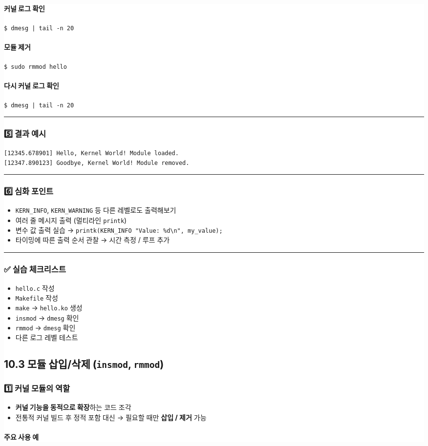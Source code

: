 #### 커널 로그 확인

```
$ dmesg | tail -n 20
```

#### 모듈 제거

```
$ sudo rmmod hello
```

#### 다시 커널 로그 확인

```
$ dmesg | tail -n 20
```

------

### 5️⃣ 결과 예시

```
[12345.678901] Hello, Kernel World! Module loaded.
[12347.890123] Goodbye, Kernel World! Module removed.
```

------

### 6️⃣ 심화 포인트

- `KERN_INFO`, `KERN_WARNING` 등 다른 레벨로도 출력해보기
- 여러 줄 메시지 출력 (멀티라인 `printk`)
- 변수 값 출력 실습 → `printk(KERN_INFO "Value: %d\n", my_value);`
- 타이밍에 따른 출력 순서 관찰 → 시간 측정 / 루프 추가

------

### ✅ 실습 체크리스트

-  `hello.c` 작성
-  `Makefile` 작성
-  `make` → `hello.ko` 생성
-  `insmod` → `dmesg` 확인
-  `rmmod` → `dmesg` 확인
-  다른 로그 레벨 테스트

## 10.3 모듈 삽입/삭제 (`insmod`, `rmmod`)

### 1️⃣ 커널 모듈의 역할

- **커널 기능을 동적으로 확장**하는 코드 조각
- 전통적 커널 빌드 후 정적 포함 대신 → 필요할 때만 **삽입 / 제거** 가능

#### 주요 사용 예
